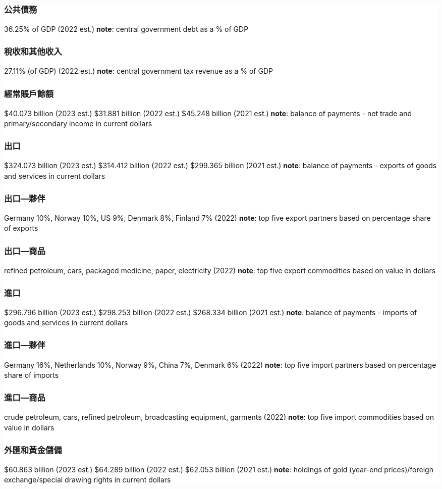 ### 公共債務
36.25% of GDP (2022 est.)
**note**: central government debt as a % of GDP

### 稅收和其他收入
27.11% (of GDP) (2022 est.)
**note**: central government tax revenue as a % of GDP

### 經常賬戶餘額
$40.073 billion (2023 est.)
$31.881 billion (2022 est.)
$45.248 billion (2021 est.)
**note**: balance of payments - net trade and primary/secondary income in current dollars

### 出口
$324.073 billion (2023 est.)
$314.412 billion (2022 est.)
$299.365 billion (2021 est.)
**note**: balance of payments - exports of goods and services in current dollars

### 出口—夥伴
Germany 10%, Norway 10%, US 9%, Denmark 8%, Finland 7% (2022)
**note**: top five export partners based on percentage share of exports

### 出口—商品
refined petroleum, cars, packaged medicine, paper, electricity (2022)
**note**: top five export commodities based on value in dollars

### 進口
$296.796 billion (2023 est.)
$298.253 billion (2022 est.)
$268.334 billion (2021 est.)
**note**: balance of payments - imports of goods and services in current dollars

### 進口—夥伴
Germany 16%, Netherlands 10%, Norway 9%, China 7%, Denmark 6% (2022)
**note**: top five import partners based on percentage share of imports

### 進口—商品
crude petroleum, cars, refined petroleum, broadcasting equipment, garments (2022)
**note**: top five import commodities based on value in dollars

### 外匯和黃金儲備
$60.863 billion (2023 est.)
$64.289 billion (2022 est.)
$62.053 billion (2021 est.)
**note**: holdings of gold (year-end prices)/foreign exchange/special drawing rights in current dollars

